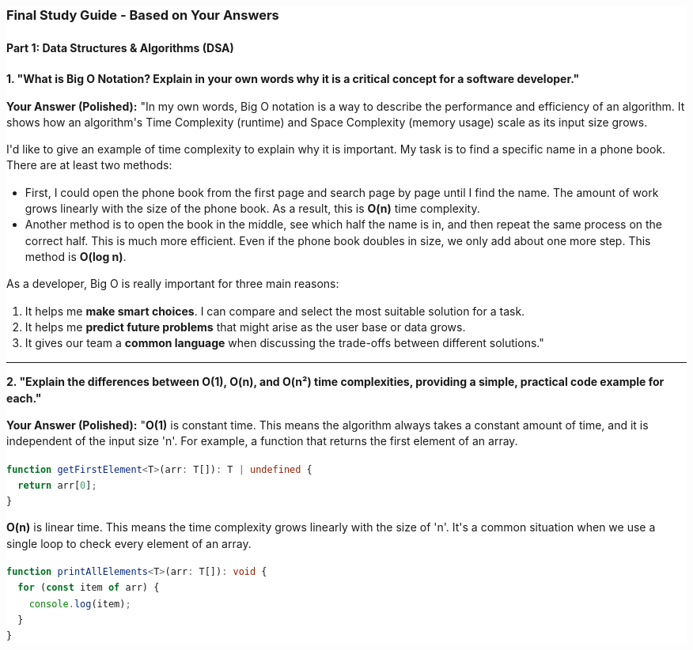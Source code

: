### **Final Study Guide - Based on Your Answers**

#### **Part 1: Data Structures & Algorithms (DSA)**

**1. "What is Big O Notation? Explain in your own words why it is a critical concept for a software developer."**

**Your Answer (Polished):**
"In my own words, Big O notation is a way to describe the performance and efficiency of an algorithm. It shows how an algorithm's Time Complexity (runtime) and Space Complexity (memory usage) scale as its input size grows.

I'd like to give an example of time complexity to explain why it is important. My task is to find a specific name in a phone book. There are at least two methods:

- First, I could open the phone book from the first page and search page by page until I find the name. The amount of work grows linearly with the size of the phone book. As a result, this is **O(n)** time complexity.
- Another method is to open the book in the middle, see which half the name is in, and then repeat the same process on the correct half. This is much more efficient. Even if the phone book doubles in size, we only add about one more step. This method is **O(log n)**.

As a developer, Big O is really important for three main reasons:

1.  It helps me **make smart choices**. I can compare and select the most suitable solution for a task.
2.  It helps me **predict future problems** that might arise as the user base or data grows.
3.  It gives our team a **common language** when discussing the trade-offs between different solutions."

---

**2. "Explain the differences between O(1), O(n), and O(n²) time complexities, providing a simple, practical code example for each."**

**Your Answer (Polished):**
"**O(1)** is constant time. This means the algorithm always takes a constant amount of time, and it is independent of the input size 'n'. For example, a function that returns the first element of an array.

```typescript
function getFirstElement<T>(arr: T[]): T | undefined {
  return arr[0];
}
```

**O(n)** is linear time. This means the time complexity grows linearly with the size of 'n'. It's a common situation when we use a single loop to check every element of an array.

```typescript
function printAllElements<T>(arr: T[]): void {
  for (const item of arr) {
    console.log(item);
  }
}
```
